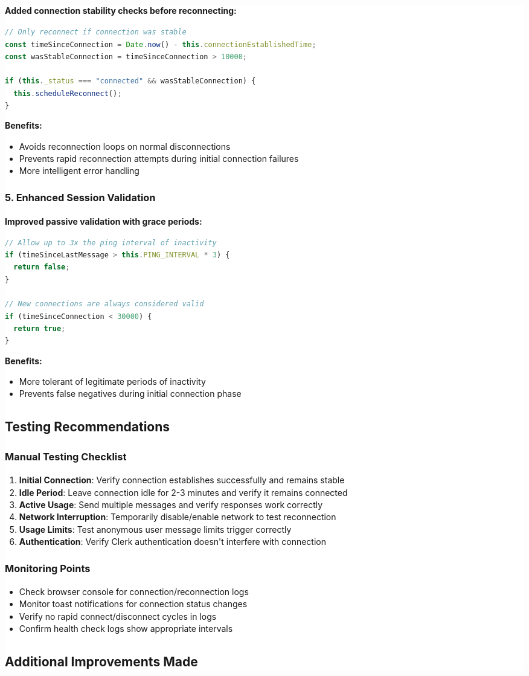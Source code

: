 **Added connection stability checks before reconnecting:**
```typescript
// Only reconnect if connection was stable
const timeSinceConnection = Date.now() - this.connectionEstablishedTime;
const wasStableConnection = timeSinceConnection > 10000;

if (this._status === "connected" && wasStableConnection) {
  this.scheduleReconnect();
}
```

**Benefits:**
- Avoids reconnection loops on normal disconnections
- Prevents rapid reconnection attempts during initial connection failures
- More intelligent error handling

### 5. Enhanced Session Validation

**Improved passive validation with grace periods:**
```typescript
// Allow up to 3x the ping interval of inactivity
if (timeSinceLastMessage > this.PING_INTERVAL * 3) {
  return false;
}

// New connections are always considered valid
if (timeSinceConnection < 30000) {
  return true;
}
```

**Benefits:**
- More tolerant of legitimate periods of inactivity
- Prevents false negatives during initial connection phase

## Testing Recommendations

### Manual Testing Checklist
1. **Initial Connection**: Verify connection establishes successfully and remains stable
2. **Idle Period**: Leave connection idle for 2-3 minutes and verify it remains connected
3. **Active Usage**: Send multiple messages and verify responses work correctly
4. **Network Interruption**: Temporarily disable/enable network to test reconnection
5. **Usage Limits**: Test anonymous user message limits trigger correctly
6. **Authentication**: Verify Clerk authentication doesn't interfere with connection

### Monitoring Points
- Check browser console for connection/reconnection logs
- Monitor toast notifications for connection status changes
- Verify no rapid connect/disconnect cycles in logs
- Confirm health check logs show appropriate intervals

## Additional Improvements Made

